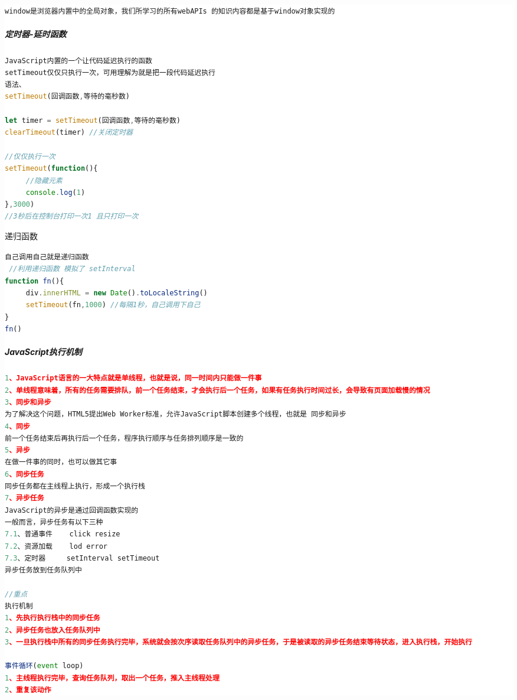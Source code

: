 ```html
window是浏览器内置中的全局对象，我们所学习的所有webAPIs 的知识内容都是基于window对象实现的
```

##### 定时器-延时函数

```JavaScript
JavaScript内置的一个让代码延迟执行的函数
setTimeout仅仅只执行一次，可用理解为就是把一段代码延迟执行
语法、
setTimeout(回调函数,等待的毫秒数)

let timer = setTimeout(回调函数,等待的毫秒数)
clearTimeout(timer)	//关闭定时器

//仅仅执行一次
setTimeout(function(){
     //隐藏元素
     console.log(1)
},3000)
//3秒后在控制台打印一次1 且只打印一次 
```

递归函数

```JavaScript
自己调用自己就是递归函数
 //利用递归函数 模拟了 setInterval
function fn(){
     div.innerHTML = new Date().toLocaleString()
     setTimeout(fn,1000) //每隔1秒，自己调用下自己
}
fn()
```

##### JavaScript执行机制

```JavaScript
1、JavaScript语言的一大特点就是单线程，也就是说，同一时间内只能做一件事
2、单线程意味着，所有的任务需要排队，前一个任务结束，才会执行后一个任务，如果有任务执行时间过长，会导致有页面加载慢的情况
3、同步和异步
为了解决这个问题，HTML5提出Web Worker标准，允许JavaScript脚本创建多个线程，也就是 同步和异步
4、同步
前一个任务结束后再执行后一个任务，程序执行顺序与任务排列顺序是一致的
5、异步
在做一件事的同时，也可以做其它事
6、同步任务
同步任务都在主线程上执行，形成一个执行栈
7、异步任务
JavaScript的异步是通过回调函数实现的
一般而言，异步任务有以下三种
7.1、普通事件	click resize
7.2、资源加载	lod	error
7.3、定时器		setInterval	setTimeout
异步任务放到任务队列中

//重点
执行机制
1、先执行执行栈中的同步任务
2、异步任务也放入任务队列中
3、一旦执行栈中所有的同步任务执行完毕，系统就会按次序读取任务队列中的异步任务，于是被读取的异步任务结束等待状态，进入执行栈，开始执行

事件循环(event loop)
1、主线程执行完毕，查询任务队列，取出一个任务，推入主线程处理
2、重复该动作
```
